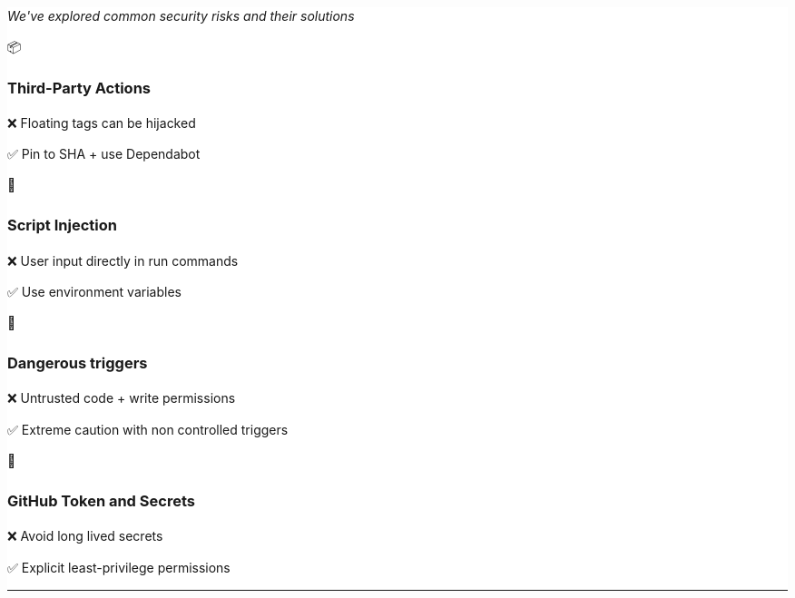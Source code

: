 <div class="recap-container">
  <div class="recap-intro">
    <p><em>We've explored common security risks and their solutions</em></p>
  </div>
  
  <div class="patterns-grid">
    <div class="pattern-card card">
      <span class="pattern-emoji">📦</span>
      <div class="pattern-content">
        <h3 class="pattern-title">Third-Party Actions</h3>
        <p class="pattern-problem">❌ Floating tags can be hijacked</p>
        <p class="pattern-solution">✅ Pin to SHA + use Dependabot</p>
      </div>
    </div>
    <div class="pattern-card card">
      <span class="pattern-emoji">💉</span>
      <div class="pattern-content">
        <h3 class="pattern-title">Script Injection</h3>
        <p class="pattern-problem">❌ User input directly in run commands</p>
        <p class="pattern-solution">✅ Use environment variables</p>
      </div>
    </div>
    <div class="pattern-card card">
      <span class="pattern-emoji">🎯</span>
      <div class="pattern-content">
        <h3 class="pattern-title">Dangerous triggers</h3>
        <p class="pattern-problem">❌ Untrusted code + write permissions</p>
        <p class="pattern-solution">✅ Extreme caution with non controlled triggers</p>
      </div>
    </div>
    <div class="pattern-card card">
      <span class="pattern-emoji">🔑</span>
      <div class="pattern-content">
        <h3 class="pattern-title">GitHub Token and Secrets</h3>
        <p class="pattern-problem">❌ Avoid long lived secrets</p>
        <p class="pattern-solution">✅ Explicit least-privilege permissions</p>
      </div>
    </div>
  </div>
</div>

---



<style scoped>
.config-container {
  display: grid;
  grid-template-columns: 1fr 1fr;
  gap: 2rem;
  height: 85%;
  align-items: start;
}
